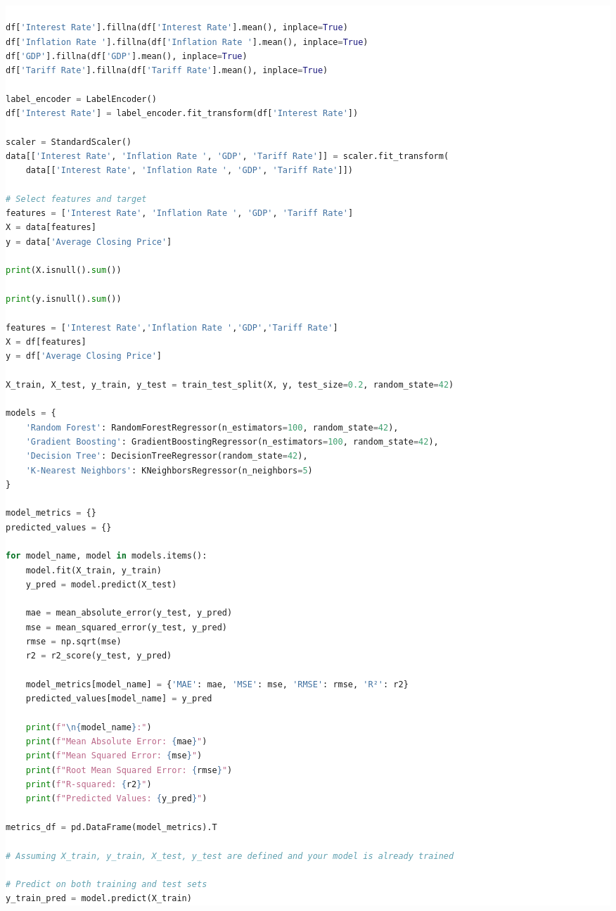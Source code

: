 ```python

df['Interest Rate'].fillna(df['Interest Rate'].mean(), inplace=True)
df['Inflation Rate '].fillna(df['Inflation Rate '].mean(), inplace=True)
df['GDP'].fillna(df['GDP'].mean(), inplace=True)
df['Tariff Rate'].fillna(df['Tariff Rate'].mean(), inplace=True)

label_encoder = LabelEncoder()
df['Interest Rate'] = label_encoder.fit_transform(df['Interest Rate'])

scaler = StandardScaler()
data[['Interest Rate', 'Inflation Rate ', 'GDP', 'Tariff Rate']] = scaler.fit_transform(
    data[['Interest Rate', 'Inflation Rate ', 'GDP', 'Tariff Rate']])

# Select features and target
features = ['Interest Rate', 'Inflation Rate ', 'GDP', 'Tariff Rate']
X = data[features]
y = data['Average Closing Price']

print(X.isnull().sum())

print(y.isnull().sum())

features = ['Interest Rate','Inflation Rate ','GDP','Tariff Rate'] 
X = df[features]
y = df['Average Closing Price']

X_train, X_test, y_train, y_test = train_test_split(X, y, test_size=0.2, random_state=42)

models = {
    'Random Forest': RandomForestRegressor(n_estimators=100, random_state=42),
    'Gradient Boosting': GradientBoostingRegressor(n_estimators=100, random_state=42),
    'Decision Tree': DecisionTreeRegressor(random_state=42),
    'K-Nearest Neighbors': KNeighborsRegressor(n_neighbors=5)
}

model_metrics = {}
predicted_values = {}

for model_name, model in models.items():
    model.fit(X_train, y_train)
    y_pred = model.predict(X_test)
    
    mae = mean_absolute_error(y_test, y_pred)
    mse = mean_squared_error(y_test, y_pred)
    rmse = np.sqrt(mse)
    r2 = r2_score(y_test, y_pred)
    
    model_metrics[model_name] = {'MAE': mae, 'MSE': mse, 'RMSE': rmse, 'R²': r2}
    predicted_values[model_name] = y_pred
    
    print(f"\n{model_name}:")
    print(f"Mean Absolute Error: {mae}")
    print(f"Mean Squared Error: {mse}")
    print(f"Root Mean Squared Error: {rmse}")
    print(f"R-squared: {r2}")
    print(f"Predicted Values: {y_pred}")

metrics_df = pd.DataFrame(model_metrics).T

# Assuming X_train, y_train, X_test, y_test are defined and your model is already trained

# Predict on both training and test sets
y_train_pred = model.predict(X_train)
```